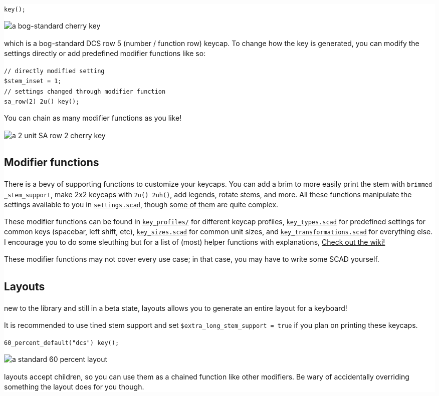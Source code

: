 ```
key();
```
![a bog-standard cherry key](assets/example1.JPG)


which is a bog-standard DCS row 5 (number / function row) keycap. To change how the key is generated, you can modify the settings directly or add predefined modifier functions like so:

```
// directly modified setting
$stem_inset = 1;
// settings changed through modifier function
sa_row(2) 2u() key();
```

You can chain as many modifier functions as you like!

![a 2 unit SA row 2 cherry key](assets/example2.JPG)

## Modifier functions

There is a bevy of supporting functions to customize your keycaps. You can add a brim to more easily print the stem with `brimmed_stem_support`, make 2x2 keycaps with `2u() 2uh()`, add legends, rotate stems, and more. All these functions manipulate the settings available to you in [`settings.scad`](https://github.com/rsheldiii/KeyV2/blob/master/src/settings.scad), though [some of them](https://github.com/rsheldiii/KeyV2/blob/master/src/key_transformations.scad#L128) are quite complex.

These modifier functions can be found in [`key_profiles/`](https://github.com/rsheldiii/KeyV2/blob/master/src/key_profiles) for different keycap profiles, [`key_types.scad`](https://github.com/rsheldiii/KeyV2/blob/master/src/key_types.scad) for predefined settings for common keys (spacebar, left shift, etc), [`key_sizes.scad`](https://github.com/rsheldiii/KeyV2/blob/master/src/key_sizes.scad) for common unit sizes, and [`key_transformations.scad`](https://github.com/rsheldiii/KeyV2/blob/master/src/key_transformations.scad) for everything else. I encourage you to do some sleuthing but for a list of (most) helper functions with explanations, [Check out the wiki!](https://github.com/rsheldiii/KeyV2/wiki/KeyV2-Helper-Documentation)

These modifier functions may not cover every use case; in that case, you may have to write some SCAD yourself.

## Layouts

new to the library and still in a beta state, layouts allows you to generate an entire layout for a keyboard!

It is recommended to use tined stem support and set `$extra_long_stem_support = true` if you plan on printing these keycaps.

```
60_percent_default("dcs") key();
```

![a standard 60 percent layout](assets/layout.png)

layouts accept children, so you can use them as a chained function like other modifiers. Be wary of accidentally overriding something the layout does for you though.

